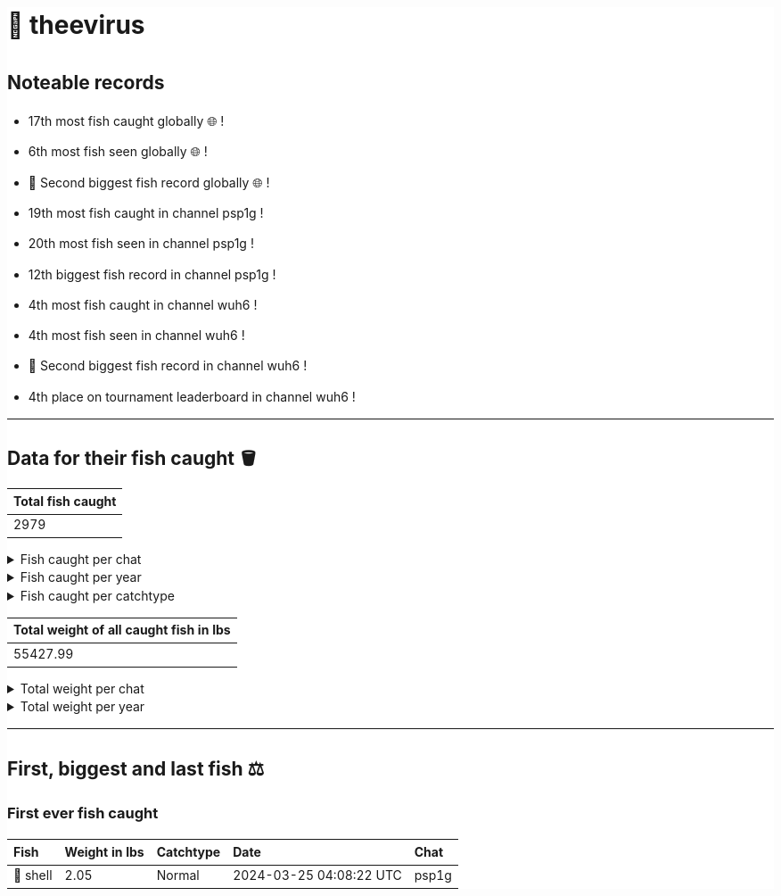 # 🎣 theevirus

## Noteable records

*  17th most fish caught globally 🌐 !

*  6th most fish seen globally 🌐 !

*  🥈 Second biggest fish record globally 🌐 !

*  19th most fish caught in channel psp1g !

*  20th most fish seen in channel psp1g !

*  12th biggest fish record in channel psp1g !

*  4th most fish caught in channel wuh6 !

*  4th most fish seen in channel wuh6 !

*  🥈 Second biggest fish record in channel wuh6 !

*  4th place on tournament leaderboard in channel wuh6 !


---------------

## Data for their fish caught 🪣
| Total fish caught |
|:------------------|
| 2979              |

<details><summary>Fish caught per chat</summary></details>

<details><summary>Fish caught per year</summary></details>

<details><summary>Fish caught per catchtype</summary></details>

| Total weight of all caught fish in lbs |
|:---------------------------------------|
| 55427.99                               |

<details><summary>Total weight per chat</summary></details>

<details><summary>Total weight per year</summary></details>

---------------

## First, biggest and last fish ⚖️
### First ever fish caught
| Fish     | Weight in lbs | Catchtype | Date                    | Chat  |
|:---------|:--------------|:----------|:------------------------|:------|
| 🐚 shell | 2.05          | Normal    | 2024-03-25 04:08:22 UTC | psp1g |
